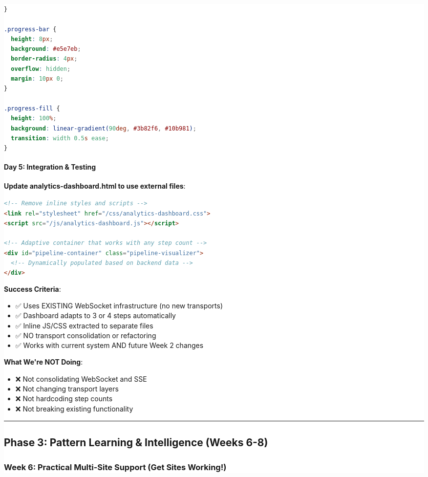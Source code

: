 ```css
}

.progress-bar {
  height: 8px;
  background: #e5e7eb;
  border-radius: 4px;
  overflow: hidden;
  margin: 10px 0;
}

.progress-fill {
  height: 100%;
  background: linear-gradient(90deg, #3b82f6, #10b981);
  transition: width 0.5s ease;
}
```

#### Day 5: Integration & Testing

**Update analytics-dashboard.html to use external files**:

```html
<!-- Remove inline styles and scripts -->
<link rel="stylesheet" href="/css/analytics-dashboard.css">
<script src="/js/analytics-dashboard.js"></script>

<!-- Adaptive container that works with any step count -->
<div id="pipeline-container" class="pipeline-visualizer">
  <!-- Dynamically populated based on backend data -->
</div>
```

**Success Criteria**:
- ✅ Uses EXISTING WebSocket infrastructure (no new transports)
- ✅ Dashboard adapts to 3 or 4 steps automatically
- ✅ Inline JS/CSS extracted to separate files
- ✅ NO transport consolidation or refactoring
- ✅ Works with current system AND future Week 2 changes

**What We're NOT Doing**:
- ❌ Not consolidating WebSocket and SSE
- ❌ Not changing transport layers
- ❌ Not hardcoding step counts
- ❌ Not breaking existing functionality

---

## Phase 3: Pattern Learning & Intelligence (Weeks 6-8)

### Week 6: Practical Multi-Site Support (Get Sites Working!)
